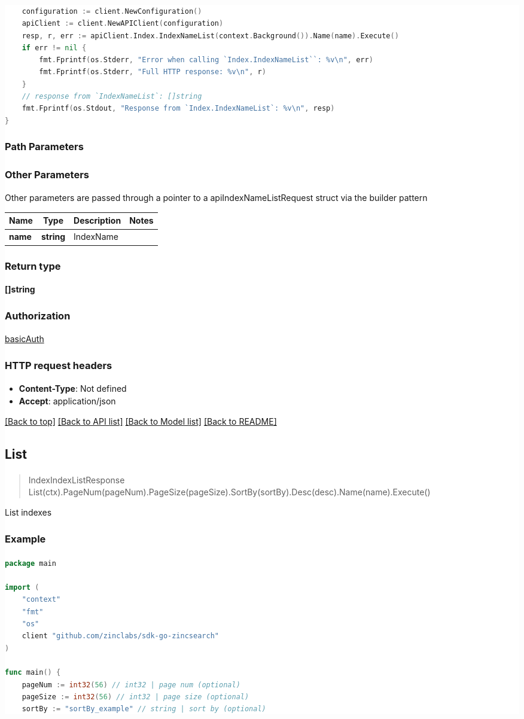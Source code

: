 ```go
    configuration := client.NewConfiguration()
    apiClient := client.NewAPIClient(configuration)
    resp, r, err := apiClient.Index.IndexNameList(context.Background()).Name(name).Execute()
    if err != nil {
        fmt.Fprintf(os.Stderr, "Error when calling `Index.IndexNameList``: %v\n", err)
        fmt.Fprintf(os.Stderr, "Full HTTP response: %v\n", r)
    }
    // response from `IndexNameList`: []string
    fmt.Fprintf(os.Stdout, "Response from `Index.IndexNameList`: %v\n", resp)
}
```

### Path Parameters



### Other Parameters

Other parameters are passed through a pointer to a apiIndexNameListRequest struct via the builder pattern


Name | Type | Description  | Notes
------------- | ------------- | ------------- | -------------
 **name** | **string** | IndexName | 

### Return type

**[]string**

### Authorization

[basicAuth](../README.md#basicAuth)

### HTTP request headers

- **Content-Type**: Not defined
- **Accept**: application/json

[[Back to top]](#) [[Back to API list]](../README.md#documentation-for-api-endpoints)
[[Back to Model list]](../README.md#documentation-for-models)
[[Back to README]](../README.md)


## List

> IndexIndexListResponse List(ctx).PageNum(pageNum).PageSize(pageSize).SortBy(sortBy).Desc(desc).Name(name).Execute()

List indexes

### Example

```go
package main

import (
    "context"
    "fmt"
    "os"
    client "github.com/zinclabs/sdk-go-zincsearch"
)

func main() {
    pageNum := int32(56) // int32 | page num (optional)
    pageSize := int32(56) // int32 | page size (optional)
    sortBy := "sortBy_example" // string | sort by (optional)
```